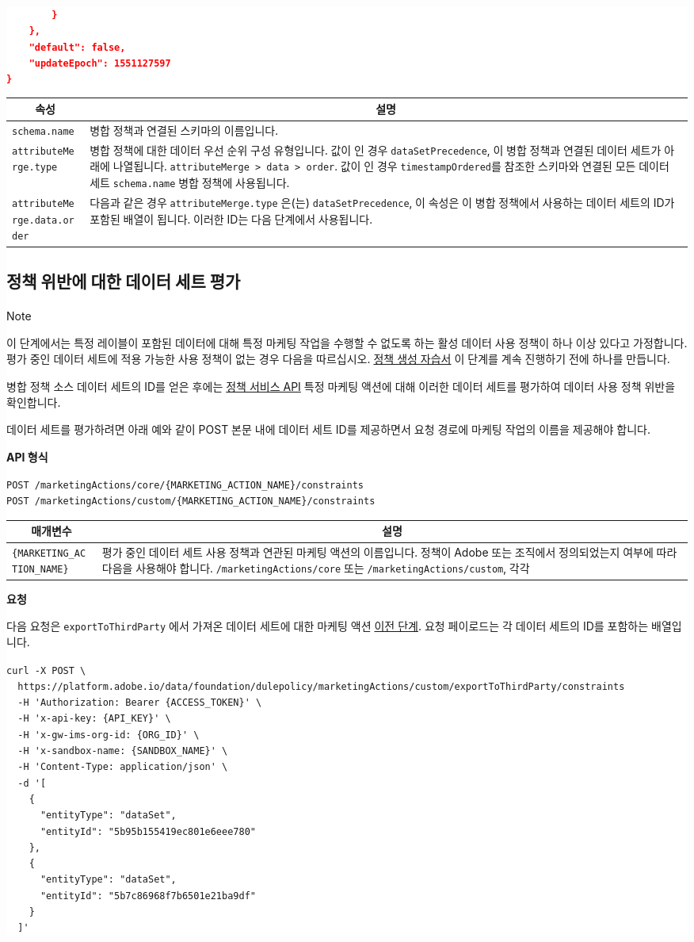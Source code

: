 ```json
        }
    },
    "default": false,
    "updateEpoch": 1551127597
}
```

| 속성 | 설명 |
| -------- | ----------- |
| `schema.name` | 병합 정책과 연결된 스키마의 이름입니다. |
| `attributeMerge.type` | 병합 정책에 대한 데이터 우선 순위 구성 유형입니다. 값이 인 경우 `dataSetPrecedence`, 이 병합 정책과 연결된 데이터 세트가 아래에 나열됩니다. `attributeMerge > data > order`. 값이 인 경우 `timestampOrdered`를 참조한 스키마와 연결된 모든 데이터 세트 `schema.name` 병합 정책에 사용됩니다. |
| `attributeMerge.data.order` | 다음과 같은 경우 `attributeMerge.type` 은(는) `dataSetPrecedence`, 이 속성은 이 병합 정책에서 사용하는 데이터 세트의 ID가 포함된 배열이 됩니다. 이러한 ID는 다음 단계에서 사용됩니다. |

## 정책 위반에 대한 데이터 세트 평가

>[!NOTE]
>
> 이 단계에서는 특정 레이블이 포함된 데이터에 대해 특정 마케팅 작업을 수행할 수 없도록 하는 활성 데이터 사용 정책이 하나 이상 있다고 가정합니다. 평가 중인 데이터 세트에 적용 가능한 사용 정책이 없는 경우 다음을 따르십시오. [정책 생성 자습서](../../data-governance/policies/create.md) 이 단계를 계속 진행하기 전에 하나를 만듭니다.

병합 정책 소스 데이터 세트의 ID를 얻은 후에는 [정책 서비스 API](https://www.adobe.io/experience-platform-apis/references/policy-service/) 특정 마케팅 액션에 대해 이러한 데이터 세트를 평가하여 데이터 사용 정책 위반을 확인합니다.

데이터 세트를 평가하려면 아래 예와 같이 POST 본문 내에 데이터 세트 ID를 제공하면서 요청 경로에 마케팅 작업의 이름을 제공해야 합니다.

**API 형식**

```http
POST /marketingActions/core/{MARKETING_ACTION_NAME}/constraints
POST /marketingActions/custom/{MARKETING_ACTION_NAME}/constraints
```

| 매개변수 | 설명 |
| --- | --- |
| `{MARKETING_ACTION_NAME}` | 평가 중인 데이터 세트 사용 정책과 연관된 마케팅 액션의 이름입니다. 정책이 Adobe 또는 조직에서 정의되었는지 여부에 따라 다음을 사용해야 합니다. `/marketingActions/core` 또는 `/marketingActions/custom`, 각각 |

**요청**

다음 요청은 `exportToThirdParty` 에서 가져온 데이터 세트에 대한 마케팅 액션 [이전 단계](#datasets). 요청 페이로드는 각 데이터 세트의 ID를 포함하는 배열입니다.

```shell
curl -X POST \
  https://platform.adobe.io/data/foundation/dulepolicy/marketingActions/custom/exportToThirdParty/constraints
  -H 'Authorization: Bearer {ACCESS_TOKEN}' \
  -H 'x-api-key: {API_KEY}' \
  -H 'x-gw-ims-org-id: {ORG_ID}' \
  -H 'x-sandbox-name: {SANDBOX_NAME}' \
  -H 'Content-Type: application/json' \
  -d '[
    {
      "entityType": "dataSet",
      "entityId": "5b95b155419ec801e6eee780"
    },
    {
      "entityType": "dataSet",
      "entityId": "5b7c86968f7b6501e21ba9df"
    }
  ]'
```
